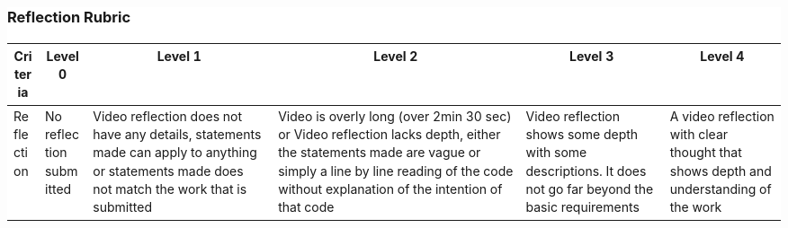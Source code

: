 
### Reflection Rubric

 Criteria | Level 0 | Level 1 | Level 2 | Level 3 | Level 4 |
|---|---|---|---|---|---|
| Reflection | No reflection submitted | Video reflection does not have any details, statements made can apply to anything or statements made does not match the work that is submitted | Video is overly long (over 2min 30 sec) or Video reflection lacks depth, either the statements made are vague or simply a line by line reading of the code without explanation of the intention of that code | Video reflection shows some depth with some descriptions.  It does not go far beyond the basic requirements | A video reflection with clear thought that shows depth and understanding of the work|


